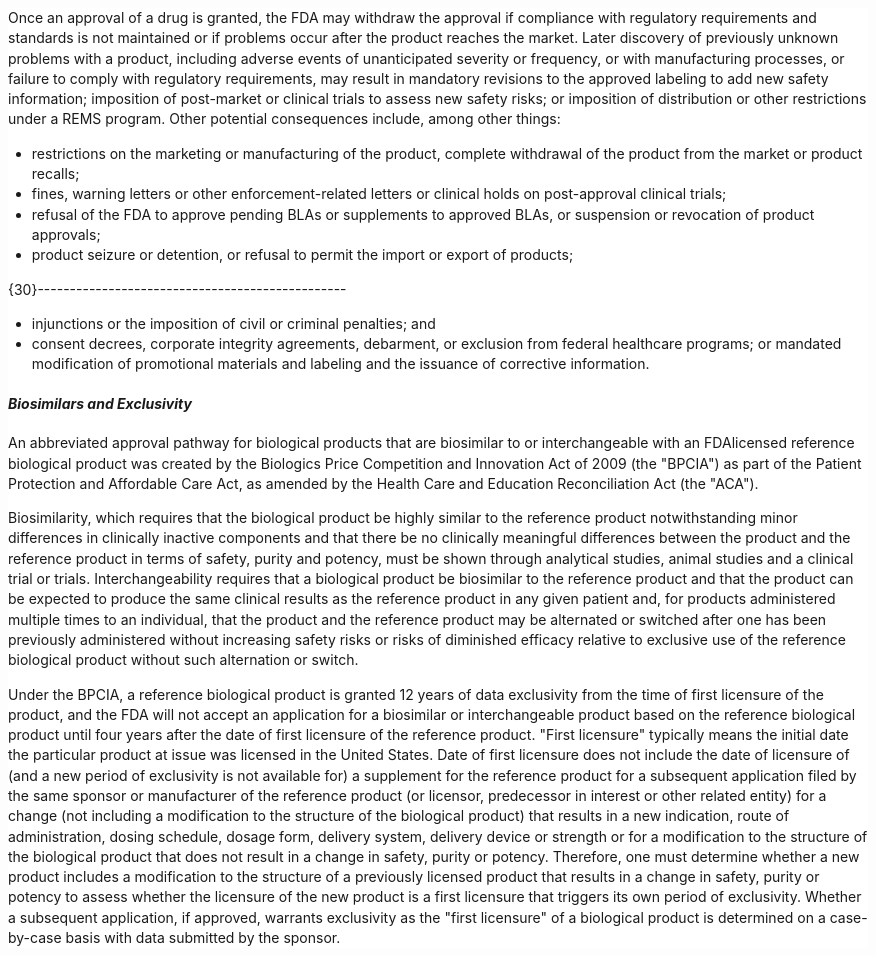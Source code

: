 Once an approval of a drug is granted, the FDA may withdraw the approval if compliance with regulatory requirements and standards is not maintained or if problems occur after the product reaches the market. Later discovery of previously unknown problems with a product, including adverse events of unanticipated severity or frequency, or with manufacturing processes, or failure to comply with regulatory requirements, may result in mandatory revisions to the approved labeling to add new safety information; imposition of post-market or clinical trials to assess new safety risks; or imposition of distribution or other restrictions under a REMS program. Other potential consequences include, among other things:

- restrictions on the marketing or manufacturing of the product, complete withdrawal of the product from the market or product recalls;
- fines, warning letters or other enforcement-related letters or clinical holds on post-approval clinical trials;
- refusal of the FDA to approve pending BLAs or supplements to approved BLAs, or suspension or revocation of product approvals;
- product seizure or detention, or refusal to permit the import or export of products;

{30}------------------------------------------------

- injunctions or the imposition of civil or criminal penalties; and
- consent decrees, corporate integrity agreements, debarment, or exclusion from federal healthcare programs; or mandated modification of promotional materials and labeling and the issuance of corrective information.

#### *Biosimilars and Exclusivity*

An abbreviated approval pathway for biological products that are biosimilar to or interchangeable with an FDAlicensed reference biological product was created by the Biologics Price Competition and Innovation Act of 2009 (the "BPCIA") as part of the Patient Protection and Affordable Care Act, as amended by the Health Care and Education Reconciliation Act (the "ACA").

Biosimilarity, which requires that the biological product be highly similar to the reference product notwithstanding minor differences in clinically inactive components and that there be no clinically meaningful differences between the product and the reference product in terms of safety, purity and potency, must be shown through analytical studies, animal studies and a clinical trial or trials. Interchangeability requires that a biological product be biosimilar to the reference product and that the product can be expected to produce the same clinical results as the reference product in any given patient and, for products administered multiple times to an individual, that the product and the reference product may be alternated or switched after one has been previously administered without increasing safety risks or risks of diminished efficacy relative to exclusive use of the reference biological product without such alternation or switch.

Under the BPCIA, a reference biological product is granted 12 years of data exclusivity from the time of first licensure of the product, and the FDA will not accept an application for a biosimilar or interchangeable product based on the reference biological product until four years after the date of first licensure of the reference product. "First licensure" typically means the initial date the particular product at issue was licensed in the United States. Date of first licensure does not include the date of licensure of (and a new period of exclusivity is not available for) a supplement for the reference product for a subsequent application filed by the same sponsor or manufacturer of the reference product (or licensor, predecessor in interest or other related entity) for a change (not including a modification to the structure of the biological product) that results in a new indication, route of administration, dosing schedule, dosage form, delivery system, delivery device or strength or for a modification to the structure of the biological product that does not result in a change in safety, purity or potency. Therefore, one must determine whether a new product includes a modification to the structure of a previously licensed product that results in a change in safety, purity or potency to assess whether the licensure of the new product is a first licensure that triggers its own period of exclusivity. Whether a subsequent application, if approved, warrants exclusivity as the "first licensure" of a biological product is determined on a case-by-case basis with data submitted by the sponsor.
